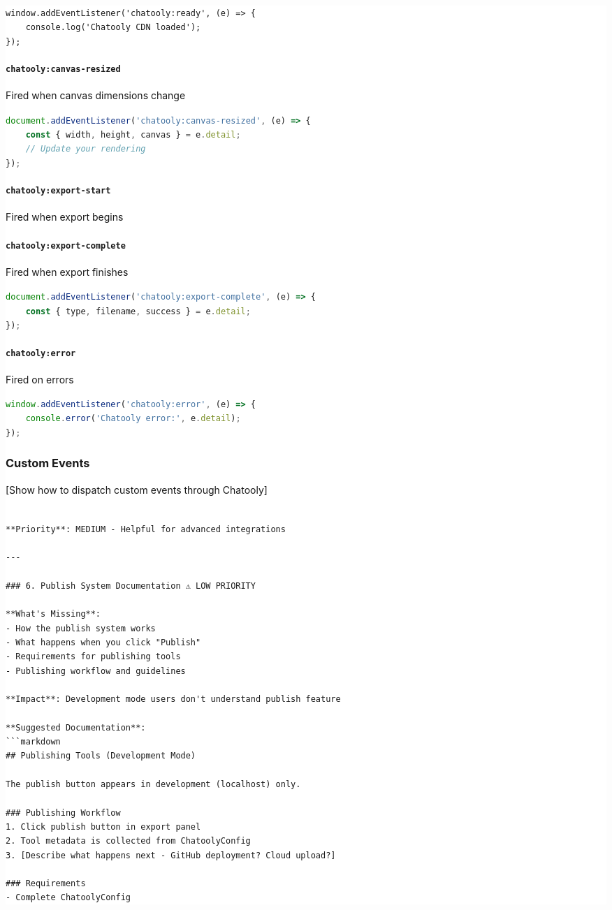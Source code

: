 ```
window.addEventListener('chatooly:ready', (e) => {
    console.log('Chatooly CDN loaded');
});
```

#### `chatooly:canvas-resized`
Fired when canvas dimensions change
```javascript
document.addEventListener('chatooly:canvas-resized', (e) => {
    const { width, height, canvas } = e.detail;
    // Update your rendering
});
```

#### `chatooly:export-start`
Fired when export begins

#### `chatooly:export-complete`
Fired when export finishes
```javascript
document.addEventListener('chatooly:export-complete', (e) => {
    const { type, filename, success } = e.detail;
});
```

#### `chatooly:error`
Fired on errors
```javascript
window.addEventListener('chatooly:error', (e) => {
    console.error('Chatooly error:', e.detail);
});
```

### Custom Events
[Show how to dispatch custom events through Chatooly]
```

**Priority**: MEDIUM - Helpful for advanced integrations

---

### 6. Publish System Documentation ⚠️ LOW PRIORITY

**What's Missing**:
- How the publish system works
- What happens when you click "Publish"
- Requirements for publishing tools
- Publishing workflow and guidelines

**Impact**: Development mode users don't understand publish feature

**Suggested Documentation**:
```markdown
## Publishing Tools (Development Mode)

The publish button appears in development (localhost) only.

### Publishing Workflow
1. Click publish button in export panel
2. Tool metadata is collected from ChatoolyConfig
3. [Describe what happens next - GitHub deployment? Cloud upload?]

### Requirements
- Complete ChatoolyConfig
```